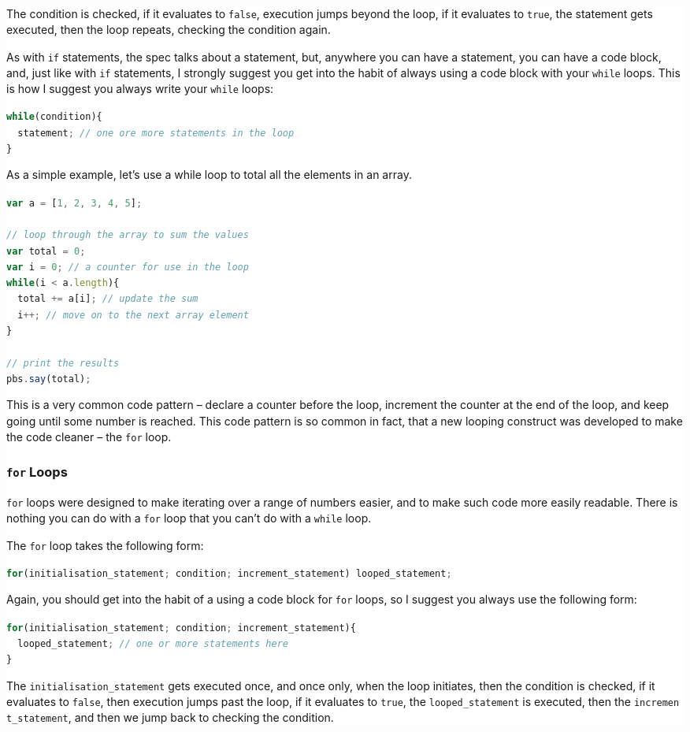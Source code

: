 The condition is checked, if it evaluates to `false`, execution jumps beyond the loop, if it evaluates to `true`, the statement gets executed, then the loop repeats, checking the condition again.

As with `if` statements, the spec talks about a statement, but, anywhere you can have a statement, you can have a code block, and, just like with `if` statements, I strongly suggest you get into the habit of always using a code block with your `while` loops. This is how I suggest you always write your `while` loops:

```JavaScript
while(condition){
  statement; // one ore more statements in the loop
}
```

As a simple example, let’s use a while loop to total all the elements in an array.

```JavaScript
var a = [1, 2, 3, 4, 5];

// loop through the array to sum the values
var total = 0;
var i = 0; // a counter for use in the loop
while(i < a.length){
  total += a[i]; // update the sum
  i++; // move on to the next array element
}

// print the results
pbs.say(total);
```

This is a very common code pattern – declare a counter before the loop, increment the counter at the end of the loop, and keep going until some number is reached. This code pattern is so common in fact, that a new looping construct was developed to make the code cleaner – the `for` loop.

### `for` Loops

`for` loops were designed to make iterating over a range of numbers easier, and to make such code more easily readable. There is nothing you can do with a `for` loop that you can’t do with a `while` loop.

The `for` loop takes the following form:

```JavaScript
for(initialisation_statement; condition; increment_statement) looped_statement;
```

Again, you should get into the habit of a using a code block for `for` loops, so I suggest you always use the following form:

```JavaScript
for(initialisation_statement; condition; increment_statement){
  looped_statement; // one or more statements here
}
```

The `initialisation_statement` gets executed once, and once only, when the loop initiates, then the condition is checked, if it evaluates to `false`, then execution jumps past the loop, if it evaluates to `true`, the `looped_statement` is executed, then the `increment_statement`, and then we jump back to checking the condition.
